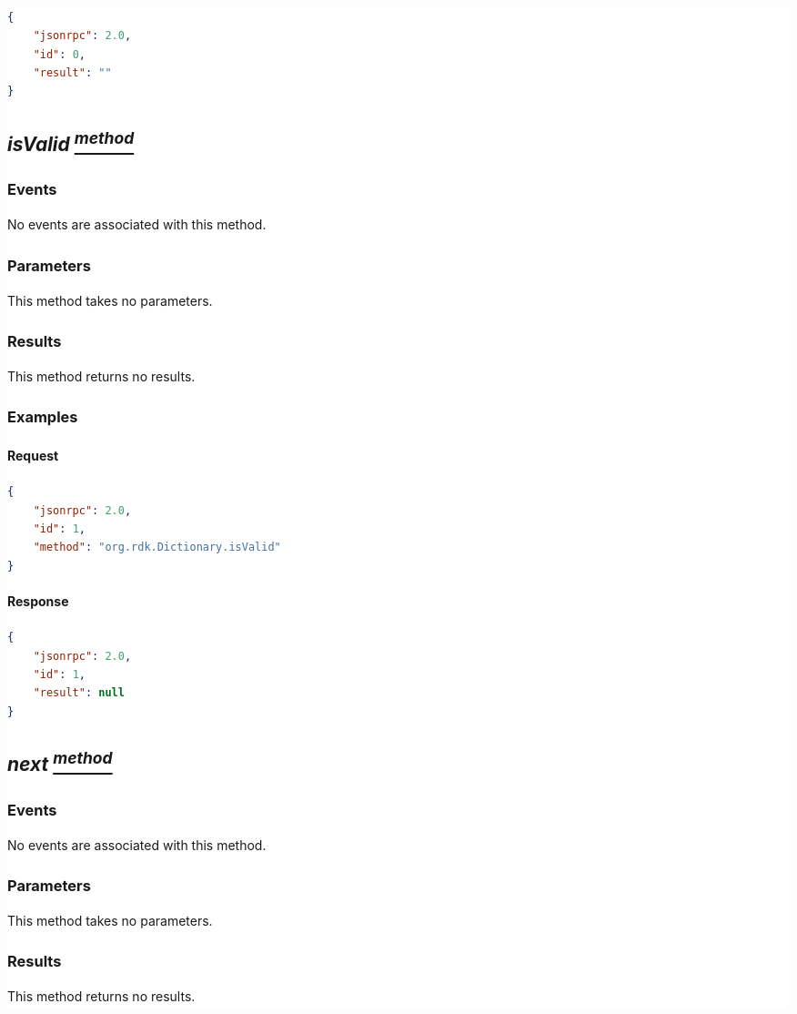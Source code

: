 ```json
{
    "jsonrpc": 2.0,
    "id": 0,
    "result": ""
}
```

<a id="method.isValid"></a>
## *isValid [<sup>method</sup>](#head.Methods)*



### Events
No events are associated with this method.
### Parameters
This method takes no parameters.
### Results
This method returns no results.

### Examples


#### Request

```json
{
    "jsonrpc": 2.0,
    "id": 1,
    "method": "org.rdk.Dictionary.isValid"
}
```


#### Response

```json
{
    "jsonrpc": 2.0,
    "id": 1,
    "result": null
}
```

<a id="method.next"></a>
## *next [<sup>method</sup>](#head.Methods)*



### Events
No events are associated with this method.
### Parameters
This method takes no parameters.
### Results
This method returns no results.
